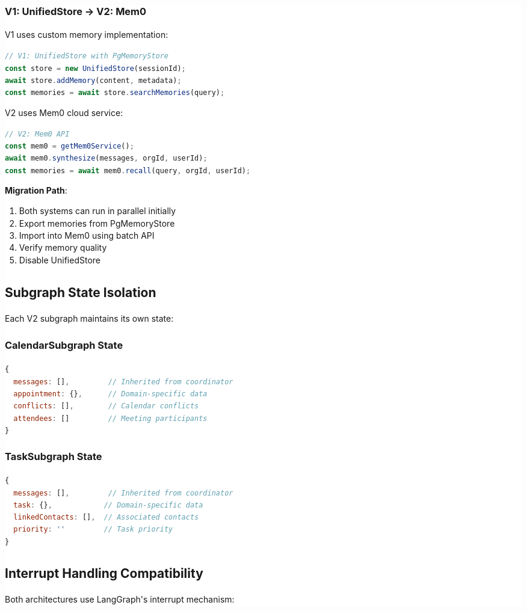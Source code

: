 ### V1: UnifiedStore → V2: Mem0

V1 uses custom memory implementation:
```javascript
// V1: UnifiedStore with PgMemoryStore
const store = new UnifiedStore(sessionId);
await store.addMemory(content, metadata);
const memories = await store.searchMemories(query);
```

V2 uses Mem0 cloud service:
```javascript
// V2: Mem0 API
const mem0 = getMem0Service();
await mem0.synthesize(messages, orgId, userId);
const memories = await mem0.recall(query, orgId, userId);
```

**Migration Path**:
1. Both systems can run in parallel initially
2. Export memories from PgMemoryStore
3. Import into Mem0 using batch API
4. Verify memory quality
5. Disable UnifiedStore

## Subgraph State Isolation

Each V2 subgraph maintains its own state:

### CalendarSubgraph State
```javascript
{
  messages: [],         // Inherited from coordinator
  appointment: {},      // Domain-specific data
  conflicts: [],        // Calendar conflicts
  attendees: []         // Meeting participants
}
```

### TaskSubgraph State
```javascript
{
  messages: [],         // Inherited from coordinator
  task: {},            // Domain-specific data
  linkedContacts: [],  // Associated contacts
  priority: ''         // Task priority
}
```

## Interrupt Handling Compatibility

Both architectures use LangGraph's interrupt mechanism:
